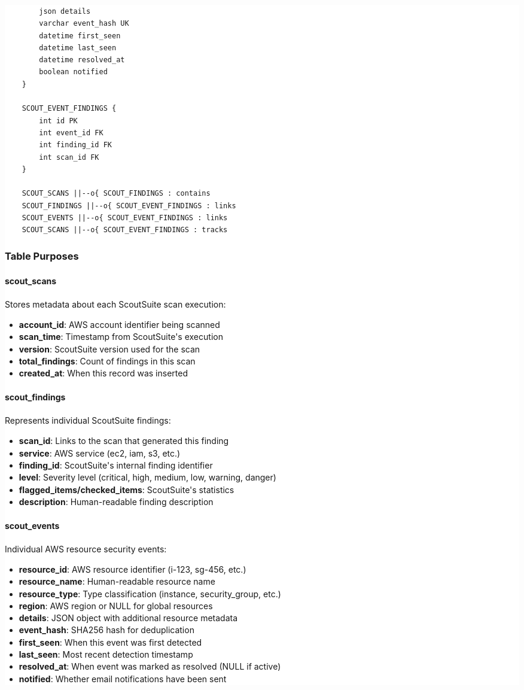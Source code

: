 ```mermaid
        json details
        varchar event_hash UK
        datetime first_seen
        datetime last_seen
        datetime resolved_at
        boolean notified
    }
    
    SCOUT_EVENT_FINDINGS {
        int id PK
        int event_id FK
        int finding_id FK
        int scan_id FK
    }
    
    SCOUT_SCANS ||--o{ SCOUT_FINDINGS : contains
    SCOUT_FINDINGS ||--o{ SCOUT_EVENT_FINDINGS : links
    SCOUT_EVENTS ||--o{ SCOUT_EVENT_FINDINGS : links
    SCOUT_SCANS ||--o{ SCOUT_EVENT_FINDINGS : tracks
```

### Table Purposes

#### scout_scans
Stores metadata about each ScoutSuite scan execution:
- **account_id**: AWS account identifier being scanned
- **scan_time**: Timestamp from ScoutSuite's execution
- **version**: ScoutSuite version used for the scan
- **total_findings**: Count of findings in this scan
- **created_at**: When this record was inserted

#### scout_findings
Represents individual ScoutSuite findings:
- **scan_id**: Links to the scan that generated this finding
- **service**: AWS service (ec2, iam, s3, etc.)
- **finding_id**: ScoutSuite's internal finding identifier
- **level**: Severity level (critical, high, medium, low, warning, danger)
- **flagged_items/checked_items**: ScoutSuite's statistics
- **description**: Human-readable finding description

#### scout_events
Individual AWS resource security events:
- **resource_id**: AWS resource identifier (i-123, sg-456, etc.)
- **resource_name**: Human-readable resource name
- **resource_type**: Type classification (instance, security_group, etc.)
- **region**: AWS region or NULL for global resources
- **details**: JSON object with additional resource metadata
- **event_hash**: SHA256 hash for deduplication
- **first_seen**: When this event was first detected
- **last_seen**: Most recent detection timestamp
- **resolved_at**: When event was marked as resolved (NULL if active)
- **notified**: Whether email notifications have been sent
